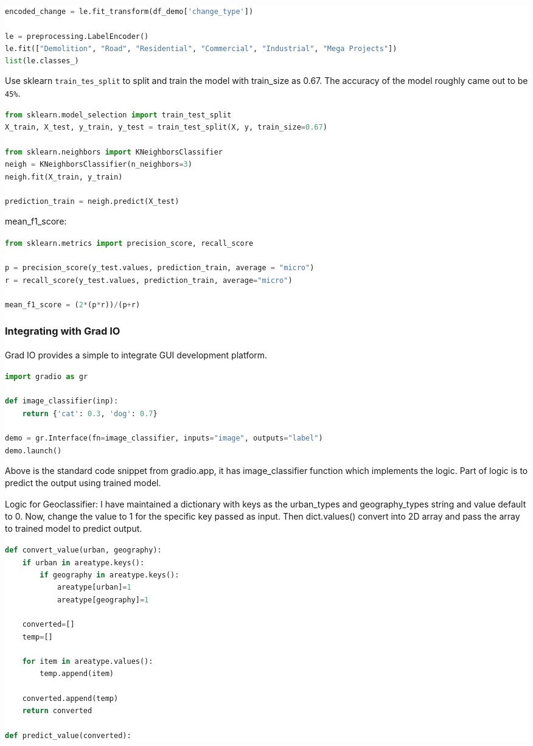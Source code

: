 ```python
encoded_change = le.fit_transform(df_demo['change_type'])

le = preprocessing.LabelEncoder()
le.fit(["Demolition", "Road", "Residential", "Commercial", "Industrial", "Mega Projects"])
list(le.classes_)
```

Use sklearn `train_tes_split` to split and train the model with train_size as 0.67. The accuracy of the model roughly came out to be `45%`.

```python
from sklearn.model_selection import train_test_split
X_train, X_test, y_train, y_test = train_test_split(X, y, train_size=0.67)

from sklearn.neighbors import KNeighborsClassifier
neigh = KNeighborsClassifier(n_neighbors=3)
neigh.fit(X_train, y_train)

prediction_train = neigh.predict(X_test)
```
mean_f1_score:
```python
from sklearn.metrics import precision_score, recall_score

p = precision_score(y_test.values, prediction_train, average = "micro")
r = recall_score(y_test.values, prediction_train, average="micro")

mean_f1_score = (2*(p*r))/(p+r)
```

### Integrating with Grad IO ###
Grad IO provides a simple to integrate GUI development platform. 
```python
import gradio as gr

def image_classifier(inp):
    return {'cat': 0.3, 'dog': 0.7}

demo = gr.Interface(fn=image_classifier, inputs="image", outputs="label")
demo.launch()
```
Above is the standard code snippet from gradio.app, it has image_classifier function which implements the logic. Part of logic is to predict the output using trained model.

Logic for Geoclassifier:
I have maintained a dictionary with keys as the urban_types and geography_types string and value default to 0. Now, change the value to 1 for the specific key passed as input. Then dict.values() convert into 2D array and pass the array to trained model to predict output. 

```python
def convert_value(urban, geography):    
    if urban in areatype.keys():
        if geography in areatype.keys():
            areatype[urban]=1
            areatype[geography]=1

    converted=[]
    temp=[]

    for item in areatype.values():
        temp.append(item)
    
    converted.append(temp)
    return converted

def predict_value(converted):
```